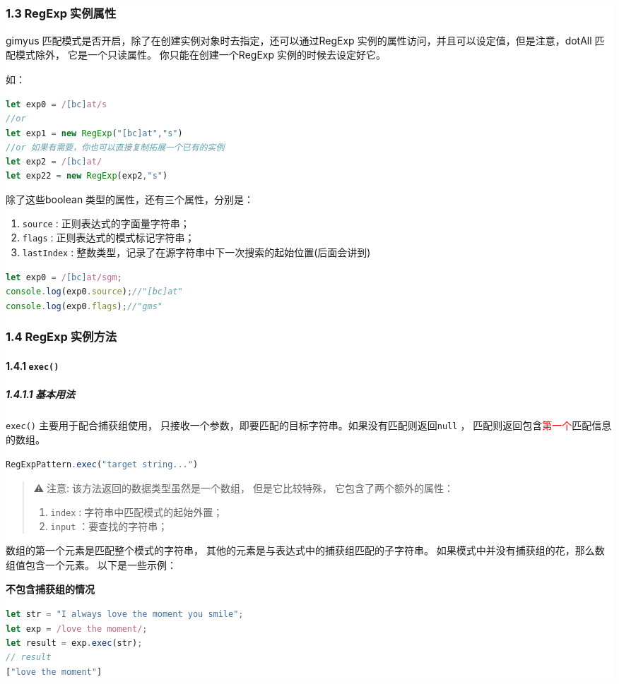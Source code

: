 

### 1.3 RegExp 实例属性

gimyus 匹配模式是否开启，除了在创建实例对象时去指定，还可以通过RegExp 实例的属性访问，并且可以设定值，但是注意，dotAll 匹配模式除外， 它是一个只读属性。 你只能在创建一个RegExp 实例的时候去设定好它。 

如：

```javascript
let exp0 = /[bc]at/s
//or
let exp1 = new RegExp("[bc]at","s")
//or 如果有需要，你也可以直接复制拓展一个已有的实例
let exp2 = /[bc]at/
let exp22 = new RegExp(exp2,"s")
```

除了这些boolean 类型的属性，还有三个属性，分别是：

1. `source` : 正则表达式的字面量字符串；
2. `flags` : 正则表达式的模式标记字符串；
3. `lastIndex` : 整数类型，记录了在源字符串中下一次搜索的起始位置(后面会讲到)

```javascript
let exp0 = /[bc]at/sgm;
console.log(exp0.source);//"[bc]at"
console.log(exp0.flags);//"gms"
```



### 1.4 RegExp 实例方法

#### 1.4.1 `exec()` 

##### 1.4.1.1 基本用法

`exec()` 主要用于配合捕获组使用， 只接收一个参数，即要匹配的目标字符串。如果没有匹配则返回`null` ， 匹配则返回包含<span style="color:red">第一个</span>匹配信息的数组。

```javascript
RegExpPattern.exec("target string...")
```

>  :warning: 注意: 该方法返回的数据类型虽然是一个数组， 但是它比较特殊， 它包含了两个额外的属性：
>
> 1. `index` : 字符串中匹配模式的起始外置；
> 2. `input` ：要查找的字符串；

数组的第一个元素是匹配整个模式的字符串， 其他的元素是与表达式中的捕获组匹配的子字符串。 如果模式中并没有捕获组的花，那么数组值包含一个元素。 以下是一些示例：

**不包含捕获组的情况**

```javascript
let str = "I always love the moment you smile";
let exp = /love the moment/;
let result = exp.exec(str);
// result
["love the moment"]
```
